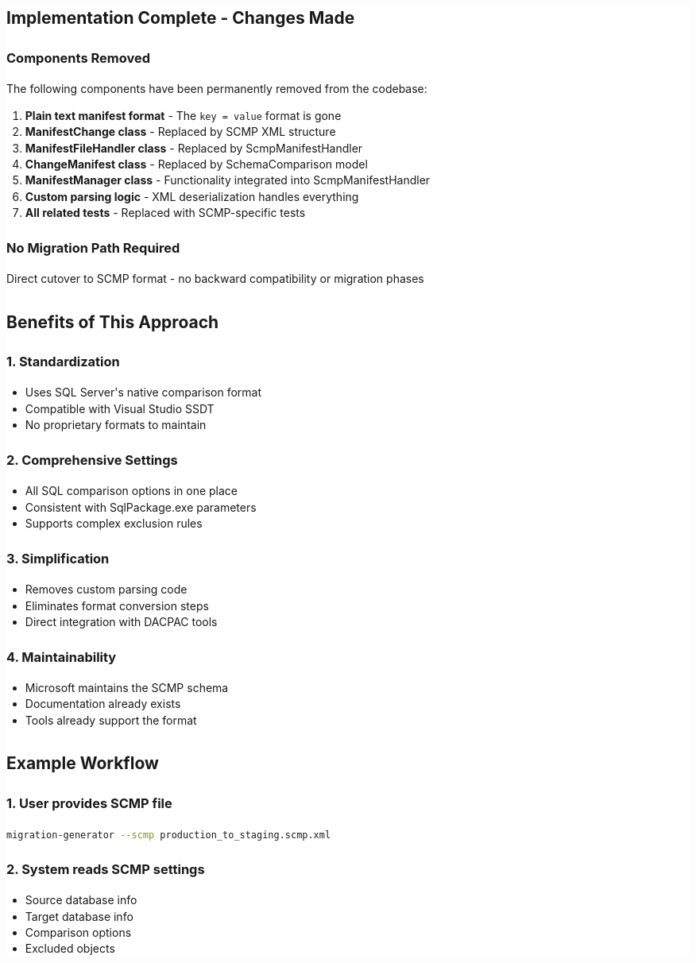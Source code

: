## Implementation Complete - Changes Made

### Components Removed

The following components have been permanently removed from the codebase:

1. **Plain text manifest format** - The `key = value` format is gone
2. **ManifestChange class** - Replaced by SCMP XML structure
3. **ManifestFileHandler class** - Replaced by ScmpManifestHandler
4. **ChangeManifest class** - Replaced by SchemaComparison model
5. **ManifestManager class** - Functionality integrated into ScmpManifestHandler
6. **Custom parsing logic** - XML deserialization handles everything
7. **All related tests** - Replaced with SCMP-specific tests

### No Migration Path Required

Direct cutover to SCMP format - no backward compatibility or migration phases

## Benefits of This Approach

### 1. Standardization
- Uses SQL Server's native comparison format
- Compatible with Visual Studio SSDT
- No proprietary formats to maintain

### 2. Comprehensive Settings
- All SQL comparison options in one place
- Consistent with SqlPackage.exe parameters
- Supports complex exclusion rules

### 3. Simplification
- Removes custom parsing code
- Eliminates format conversion steps
- Direct integration with DACPAC tools

### 4. Maintainability
- Microsoft maintains the SCMP schema
- Documentation already exists
- Tools already support the format

## Example Workflow

### 1. User provides SCMP file
```bash
migration-generator --scmp production_to_staging.scmp.xml
```

### 2. System reads SCMP settings
- Source database info
- Target database info  
- Comparison options
- Excluded objects
